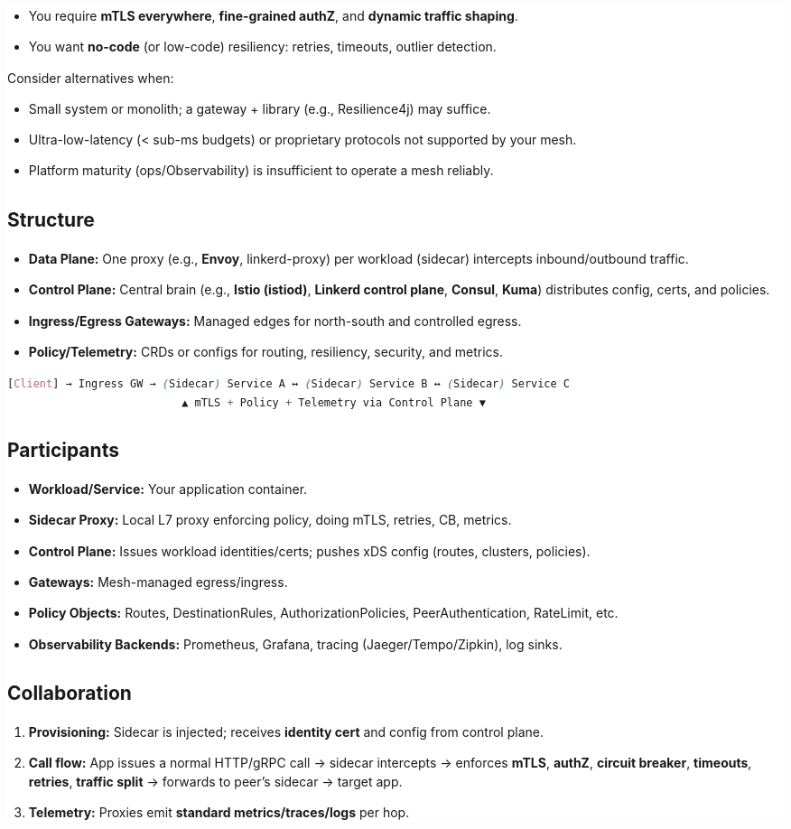 -   You require **mTLS everywhere**, **fine-grained authZ**, and **dynamic traffic shaping**.
    
-   You want **no-code** (or low-code) resiliency: retries, timeouts, outlier detection.
    

Consider alternatives when:

-   Small system or monolith; a gateway + library (e.g., Resilience4j) may suffice.
    
-   Ultra-low-latency (< sub-ms budgets) or proprietary protocols not supported by your mesh.
    
-   Platform maturity (ops/Observability) is insufficient to operate a mesh reliably.
    

## Structure

-   **Data Plane:** One proxy (e.g., **Envoy**, linkerd-proxy) per workload (sidecar) intercepts inbound/outbound traffic.
    
-   **Control Plane:** Central brain (e.g., **Istio (istiod)**, **Linkerd control plane**, **Consul**, **Kuma**) distributes config, certs, and policies.
    
-   **Ingress/Egress Gateways:** Managed edges for north-south and controlled egress.
    
-   **Policy/Telemetry:** CRDs or configs for routing, resiliency, security, and metrics.
    

```scss
[Client] → Ingress GW → (Sidecar) Service A ↔ (Sidecar) Service B ↔ (Sidecar) Service C
                           ▲ mTLS + Policy + Telemetry via Control Plane ▼
```

## Participants

-   **Workload/Service:** Your application container.
    
-   **Sidecar Proxy:** Local L7 proxy enforcing policy, doing mTLS, retries, CB, metrics.
    
-   **Control Plane:** Issues workload identities/certs; pushes xDS config (routes, clusters, policies).
    
-   **Gateways:** Mesh-managed egress/ingress.
    
-   **Policy Objects:** Routes, DestinationRules, AuthorizationPolicies, PeerAuthentication, RateLimit, etc.
    
-   **Observability Backends:** Prometheus, Grafana, tracing (Jaeger/Tempo/Zipkin), log sinks.
    

## Collaboration

1.  **Provisioning:** Sidecar is injected; receives **identity cert** and config from control plane.
    
2.  **Call flow:** App issues a normal HTTP/gRPC call → sidecar intercepts → enforces **mTLS**, **authZ**, **circuit breaker**, **timeouts**, **retries**, **traffic split** → forwards to peer’s sidecar → target app.
    
3.  **Telemetry:** Proxies emit **standard metrics/traces/logs** per hop.
    